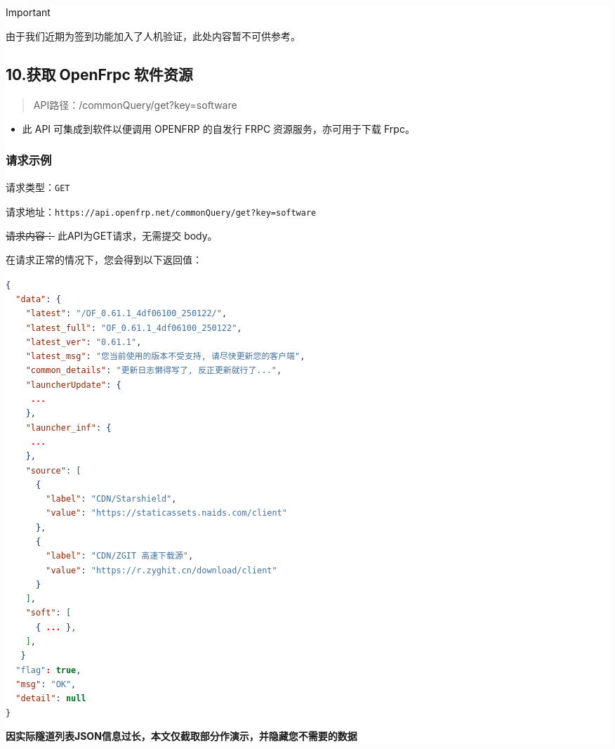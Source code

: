 > [!IMPORTANT] 
> 由于我们近期为签到功能加入了人机验证，此处内容暂不可供参考。

## 10.获取 OpenFrpc 软件资源

>API路径：/commonQuery/get?key=software

* 此 API 可集成到软件以便调用 OPENFRP 的自发行 FRPC 资源服务，亦可用于下载 Frpc。

### 请求示例

请求类型：``GET``

请求地址：``https://api.openfrp.net/commonQuery/get?key=software``

~~请求内容：~~ 此API为GET请求，无需提交 body。

在请求正常的情况下，您会得到以下返回值：

```json
{
  "data": {
    "latest": "/OF_0.61.1_4df06100_250122/",
    "latest_full": "OF_0.61.1_4df06100_250122",
    "latest_ver": "0.61.1",
    "latest_msg": "您当前使用的版本不受支持, 请尽快更新您的客户端",
    "common_details": "更新日志懒得写了, 反正更新就行了...",
    "launcherUpdate": {
     ...
    },
    "launcher_inf": {
     ...
    },
    "source": [
      {
        "label": "CDN/Starshield",
        "value": "https://staticassets.naids.com/client"
      },
      {
        "label": "CDN/ZGIT 高速下载源",
        "value": "https://r.zyghit.cn/download/client"
      }
    ],
    "soft": [
      { ... },
    ],
   }
  "flag": true,
  "msg": "OK",
  "detail": null
}
```

**因实际隧道列表JSON信息过长，本文仅截取部分作演示，并隐藏您不需要的数据**
